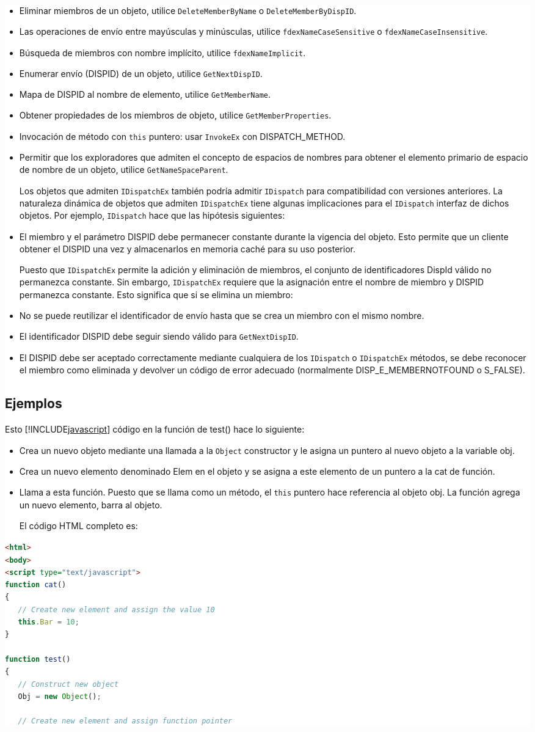 - Eliminar miembros de un objeto, utilice `DeleteMemberByName` o `DeleteMemberByDispID`.  
  
- Las operaciones de envío entre mayúsculas y minúsculas, utilice `fdexNameCaseSensitive` o `fdexNameCaseInsensitive`.  
  
- Búsqueda de miembros con nombre implícito, utilice `fdexNameImplicit`.  
  
- Enumerar envío (DISPID) de un objeto, utilice `GetNextDispID`.  
  
- Mapa de DISPID al nombre de elemento, utilice `GetMemberName`.  
  
- Obtener propiedades de los miembros de objeto, utilice `GetMemberProperties`.  
  
- Invocación de método con `this` puntero: usar `InvokeEx` con DISPATCH_METHOD.  
  
- Permitir que los exploradores que admiten el concepto de espacios de nombres para obtener el elemento primario de espacio de nombre de un objeto, utilice `GetNameSpaceParent`.  
  
  Los objetos que admiten `IDispatchEx` también podría admitir `IDispatch` para compatibilidad con versiones anteriores. La naturaleza dinámica de objetos que admiten `IDispatchEx` tiene algunas implicaciones para el `IDispatch` interfaz de dichos objetos. Por ejemplo, `IDispatch` hace que las hipótesis siguientes:  
  
- El miembro y el parámetro DISPID debe permanecer constante durante la vigencia del objeto. Esto permite que un cliente obtener el DISPID una vez y almacenarlos en memoria caché para su uso posterior.  
  
  Puesto que `IDispatchEx` permite la adición y eliminación de miembros, el conjunto de identificadores DispId válido no permanezca constante. Sin embargo, `IDispatchEx` requiere que la asignación entre el nombre de miembro y DISPID permanezca constante. Esto significa que si se elimina un miembro:  
  
- No se puede reutilizar el identificador de envío hasta que se crea un miembro con el mismo nombre.  
  
- El identificador DISPID debe seguir siendo válido para `GetNextDispID`.  
  
- El DISPID debe ser aceptado correctamente mediante cualquiera de los `IDispatch` o `IDispatchEx` métodos, se debe reconocer el miembro como eliminada y devolver un código de error adecuado (normalmente DISP_E_MEMBERNOTFOUND o S_FALSE).  
  
## <a name="examples"></a>Ejemplos  
 Esto [!INCLUDE[javascript](../../javascript/includes/javascript-md.md)] código en la función de test() hace lo siguiente:  
  
- Crea un nuevo objeto mediante una llamada a la `Object` constructor y le asigna un puntero al nuevo objeto a la variable obj.  
  
- Crea un nuevo elemento denominado Elem en el objeto y se asigna a este elemento de un puntero a la cat de función.  
  
- Llama a esta función. Puesto que se llama como un método, el `this` puntero hace referencia al objeto obj. La función agrega un nuevo elemento, barra al objeto.  
  
  El código HTML completo es:  
  
```html
<html>  
<body>  
<script type="text/javascript">  
function cat()  
{  
   // Create new element and assign the value 10  
   this.Bar = 10;  
}  
  
function test()  
{  
   // Construct new object  
   Obj = new Object();  
  
   // Create new element and assign function pointer  
```